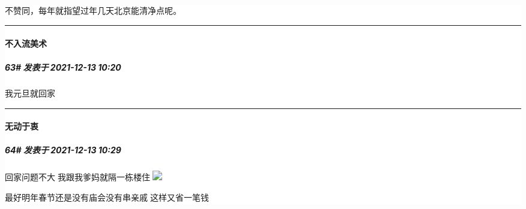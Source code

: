 不赞同，每年就指望过年几天北京能清净点呢。

*****

####  不入流美术  
##### 63#       发表于 2021-12-13 10:20

我元旦就回家



*****

####  无动于衷  
##### 64#       发表于 2021-12-13 10:29

回家问题不大 我跟我爹妈就隔一栋楼住 <img src="https://static.saraba1st.com/image/smiley/face2017/037.png" referrerpolicy="no-referrer">

最好明年春节还是没有庙会没有串亲戚 这样又省一笔钱

